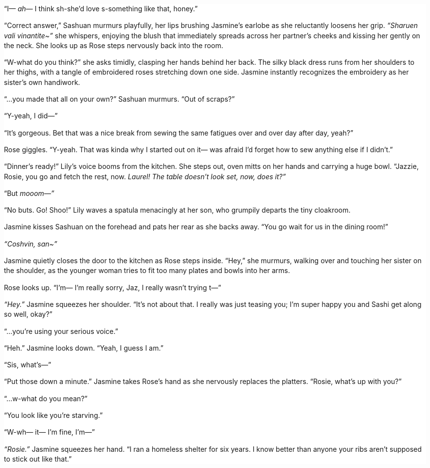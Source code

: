 “I— *ah*— I think sh-she’d love s-something like that, honey.”

“Correct answer,” Sashuan murmurs playfully, her lips brushing Jasmine’s earlobe as she reluctantly loosens her grip. _“Sharuen vali vinantite~”_ she whispers, enjoying the blush that immediately spreads across her partner’s cheeks and kissing her gently on the neck. She looks up as Rose steps nervously back into the room.

“W-what do you think?” she asks timidly, clasping her hands behind her back. The silky black dress runs from her shoulders to her thighs, with a tangle of embroidered roses stretching down one side. Jasmine instantly recognizes the embroidery as her sister’s own handiwork.

“…you made that all on your own?” Sashuan murmurs. “Out of scraps?”

“Y-yeah, I did—”

“It’s gorgeous. Bet that was a nice break from sewing the same fatigues over and over day after day, yeah?”

Rose giggles. “Y-yeah. That was kinda why I started out on it— was afraid I’d forget how to sew anything else if I didn’t.”

“Dinner’s ready!” Lily’s voice booms from the kitchen. She steps out, oven mitts on her hands and carrying a huge bowl. “Jazzie, Rosie, you go and fetch the rest, now. *Laurel! The table doesn’t look set, now, does it?”*

“But *mooom—”*

“No buts. Go! Shoo!” Lily waves a spatula menacingly at her son, who grumpily departs the tiny cloakroom.

Jasmine kisses Sashuan on the forehead and pats her rear as she backs away. “You go wait for us in the dining room!”

_“Coshvin, san~”_

Jasmine quietly closes the door to the kitchen as Rose steps inside. “Hey,” she murmurs, walking over and touching her sister on the shoulder, as the younger woman tries to fit too many plates and bowls into her arms.

Rose looks up. “I’m— I’m really sorry, Jaz, I really wasn’t trying t—”

*“Hey.”* Jasmine squeezes her shoulder. “It’s not about that. I really was just teasing you; I’m super happy you and Sashi get along so well, okay?”

“…you’re using your serious voice.”

“Heh.” Jasmine looks down. “Yeah, I guess I am.”

“Sis, what’s—”

“Put those down a minute.” Jasmine takes Rose’s hand as she nervously replaces the platters. “Rosie, what’s up with you?”

“…w-what do you mean?”

“You look like you’re starving.”

“W-wh— it— I’m fine, I’m—”

*“Rosie.”* Jasmine squeezes her hand. “I ran a homeless shelter for six years. I know better than anyone your ribs aren’t supposed to stick out like that.”

